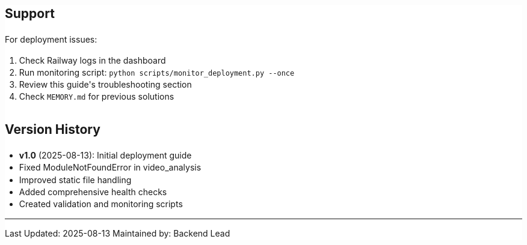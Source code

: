 ## Support

For deployment issues:
1. Check Railway logs in the dashboard
2. Run monitoring script: `python scripts/monitor_deployment.py --once`
3. Review this guide's troubleshooting section
4. Check `MEMORY.md` for previous solutions

## Version History

- **v1.0** (2025-08-13): Initial deployment guide
- Fixed ModuleNotFoundError in video_analysis
- Improved static file handling
- Added comprehensive health checks
- Created validation and monitoring scripts

---

Last Updated: 2025-08-13
Maintained by: Backend Lead